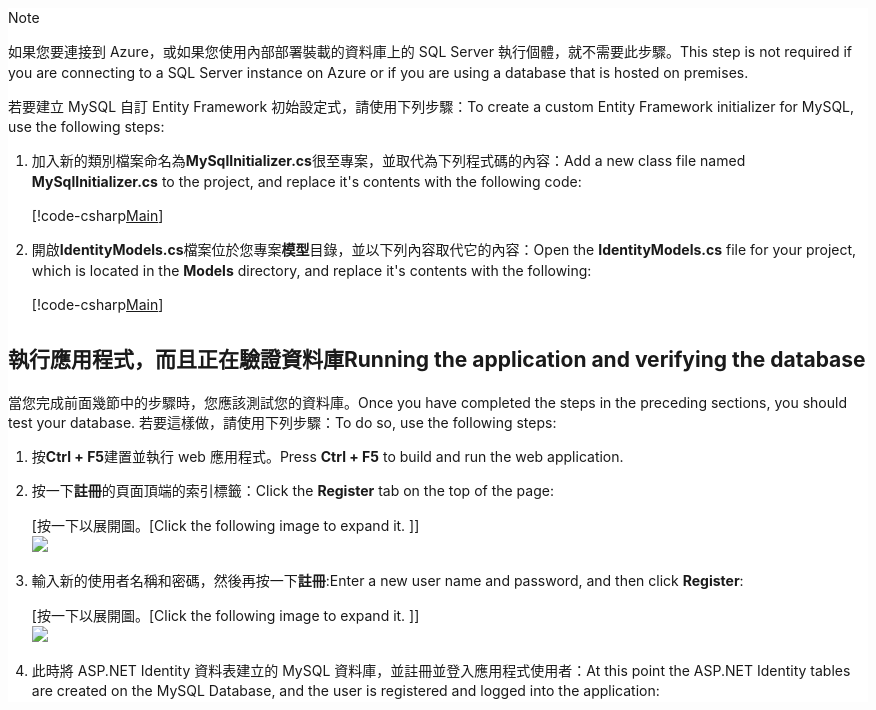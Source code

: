 > [!NOTE]
> <span data-ttu-id="48b6d-185">如果您要連接到 Azure，或如果您使用內部部署裝載的資料庫上的 SQL Server 執行個體，就不需要此步驟。</span><span class="sxs-lookup"><span data-stu-id="48b6d-185">This step is not required if you are connecting to a SQL Server instance on Azure or if you are using a database that is hosted on premises.</span></span>


<span data-ttu-id="48b6d-186">若要建立 MySQL 自訂 Entity Framework 初始設定式，請使用下列步驟：</span><span class="sxs-lookup"><span data-stu-id="48b6d-186">To create a custom Entity Framework initializer for MySQL, use the following steps:</span></span>

1. <span data-ttu-id="48b6d-187">加入新的類別檔案命名為**MySqlInitializer.cs**很至專案，並取代為下列程式碼的內容：</span><span class="sxs-lookup"><span data-stu-id="48b6d-187">Add a new class file named **MySqlInitializer.cs** to the project, and replace it's contents with the following code:</span></span> 

    [!code-csharp[Main](aspnet-identity-using-mysql-storage-with-an-entityframework-mysql-provider/samples/sample6.cs?highlight=23)]
2. <span data-ttu-id="48b6d-188">開啟**IdentityModels.cs**檔案位於您專案**模型**目錄，並以下列內容取代它的內容：</span><span class="sxs-lookup"><span data-stu-id="48b6d-188">Open the **IdentityModels.cs** file for your project, which is located in the **Models** directory, and replace it's contents with the following:</span></span> 

    [!code-csharp[Main](aspnet-identity-using-mysql-storage-with-an-entityframework-mysql-provider/samples/sample7.cs)]

## <a name="running-the-application-and-verifying-the-database"></a><span data-ttu-id="48b6d-189">執行應用程式，而且正在驗證資料庫</span><span class="sxs-lookup"><span data-stu-id="48b6d-189">Running the application and verifying the database</span></span>

<span data-ttu-id="48b6d-190">當您完成前面幾節中的步驟時，您應該測試您的資料庫。</span><span class="sxs-lookup"><span data-stu-id="48b6d-190">Once you have completed the steps in the preceding sections, you should test your database.</span></span> <span data-ttu-id="48b6d-191">若要這樣做，請使用下列步驟：</span><span class="sxs-lookup"><span data-stu-id="48b6d-191">To do so, use the following steps:</span></span>

1. <span data-ttu-id="48b6d-192">按**Ctrl + F5**建置並執行 web 應用程式。</span><span class="sxs-lookup"><span data-stu-id="48b6d-192">Press **Ctrl + F5** to build and run the web application.</span></span>
2. <span data-ttu-id="48b6d-193">按一下**註冊**的頁面頂端的索引標籤：</span><span class="sxs-lookup"><span data-stu-id="48b6d-193">Click the **Register** tab on the top of the page:</span></span>  
  
   <span data-ttu-id="48b6d-194">[按一下以展開圖。</span><span class="sxs-lookup"><span data-stu-id="48b6d-194">[Click the following image to expand it.</span></span> <span data-ttu-id="48b6d-195">]</span><span class="sxs-lookup"><span data-stu-id="48b6d-195">]</span></span>  
    [![](aspnet-identity-using-mysql-storage-with-an-entityframework-mysql-provider/_static/image4.jpg)](aspnet-identity-using-mysql-storage-with-an-entityframework-mysql-provider/_static/image3.jpg)
3. <span data-ttu-id="48b6d-196">輸入新的使用者名稱和密碼，然後再按一下**註冊**:</span><span class="sxs-lookup"><span data-stu-id="48b6d-196">Enter a new user name and password, and then click **Register**:</span></span>  
  
   <span data-ttu-id="48b6d-197">[按一下以展開圖。</span><span class="sxs-lookup"><span data-stu-id="48b6d-197">[Click the following image to expand it.</span></span> <span data-ttu-id="48b6d-198">]</span><span class="sxs-lookup"><span data-stu-id="48b6d-198">]</span></span>  
    [![](aspnet-identity-using-mysql-storage-with-an-entityframework-mysql-provider/_static/image24.png)](aspnet-identity-using-mysql-storage-with-an-entityframework-mysql-provider/_static/image23.png)
4. <span data-ttu-id="48b6d-199">此時將 ASP.NET Identity 資料表建立的 MySQL 資料庫，並註冊並登入應用程式使用者：</span><span class="sxs-lookup"><span data-stu-id="48b6d-199">At this point the ASP.NET Identity tables are created on the MySQL Database, and the user is registered and logged into the application:</span></span>  
  